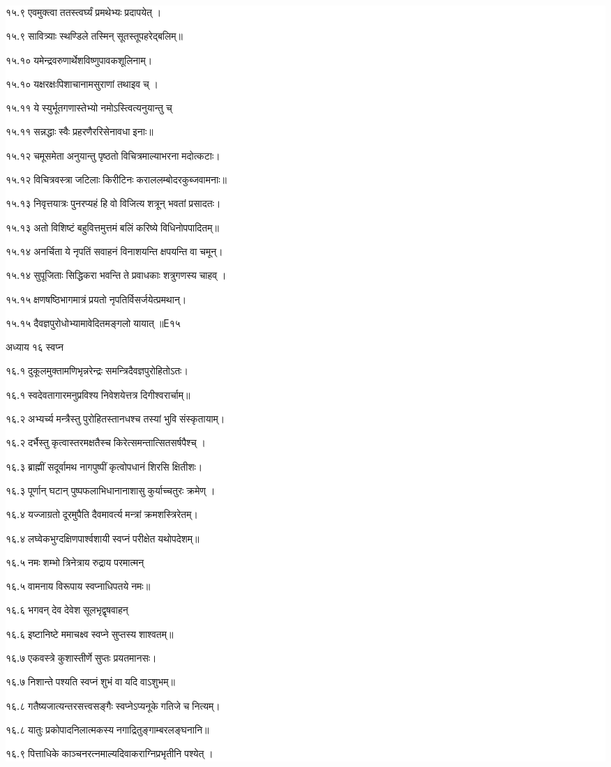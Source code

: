 १५.९ एवमुक्त्वा ततस्त्वर्घ्यं प्रमथेभ्यः प्रदापयेत् ।

१५.९ सावित्र्याः स्थण्डिले तस्मिन् सूतस्तूपहरेद्बलिम्॥

१५.१० यमेन्द्रवरुणार्थेशविष्णुपावकशूलिनाम्।

१५.१० यक्षरक्षःपिशाचानामसुराणां तथाइव च् ।

१५.११ ये स्युर्भूतगणास्तेभ्यो नमोऽस्त्वित्यनुयान्तु च्

१५.११ सन्नद्धाः स्वैः प्रहरणैररिसेनावधा इनाः॥

१५.१२ चमूसमेता अनुयान्तु पृष्ठतो विचित्रमाल्याभरना मदोत्कटाः।

१५.१२ विचित्रवस्त्रा जटिलाः किरीटिनः कराललम्बोदरकुब्जवामनाः॥

१५.१३ निवृत्तयात्रः पुनरप्यहं हि वो विजित्य शत्रून् भवतां प्रसादतः।

१५.१३ अतो विशिष्टं बहुवित्तमुत्तमं बलिं करिष्ये विधिनोपपादितम्॥

१५.१४ अनर्चिता ये नृपतिं सवाहनं विनाशयन्ति क्षपयन्ति वा चमून्।

१५.१४ सुपूजिताः सिद्धिकरा भवन्ति ते प्रवाधकाः शत्रुगणस्य चाहव् ।

१५.१५ क्षणषष्ठिभागमात्रं प्रयतो नृपतिर्विसर्जयेत्प्रमथान्।

१५.१५ दैवज्ञपुरोधोभ्यामावेदितमङ्गलो यायात् ॥E१५



अध्याय १६ स्वप्न

१६.१ दुकूलमुक्तामणिभृन्नरेन्द्रः समन्त्रिदैवज्ञपुरोहितोऽतः।

१६.१ स्वदेवतागारमनुप्रविश्य निवेशयेत्तत्र दिगीश्वरार्चाम्॥

१६.२ अभ्यर्च्य मन्त्रैस्तु पुरोहितस्तानधश्च तस्यां भुवि संस्कृतायाम्।

१६.२ दर्भैस्तु कृत्वास्तरमक्षतैस्च किरेत्समन्तात्सितसर्षपैश्च् ।

१६.३ ब्राह्मीं सदूर्वामथ नागपुष्पीं कृत्वोपधानं शिरसि क्षितीशः।

१६.३ पूर्णान् घटान् पुष्पफलाभिधानानाशासु कुर्याच्चतुरः क्रमेण् ।

१६.४ यज्जाग्रतो दूरमुपैति दैवमावर्त्य मन्त्रां क्रमशस्त्रिरेतम्।

१६.४ लघ्वेकभुग्दक्षिणपार्श्वशायी स्वप्नं परीक्षेत यथोपदेशम्॥

१६.५ नमः शम्भो त्रिनेत्राय रुद्राय परमात्मन्

१६.५ वामनाय विरूपाय स्वप्नाधिपतये नमः॥

१६.६ भगवन् देव देवेश सूलभृद्वृषवाहन्

१६.६ इष्टानिष्टे ममाचक्ष्व स्वप्ने सुप्तस्य शाश्वतम्॥

१६.७ एकवस्त्रे कुशास्तीर्णे सुप्तः प्रयतमानसः।

१६.७ निशान्ते पश्यति स्वप्नं शुभं वा यदि वाऽशुभम्॥

१६.८ गतैष्यजात्यन्तरसत्त्वसङ्गैः स्वप्नेऽप्यनूके गतिजे च नित्यम्।

१६.८ यातुः प्रकोपादनिलात्मकस्य नगाद्रितुङ्गाम्बरलङ्घनानि॥

१६.९ पित्ताधिके काञ्चनरत्नमाल्यदिवाकराग्निप्रभृतीनि पश्येत् ।
